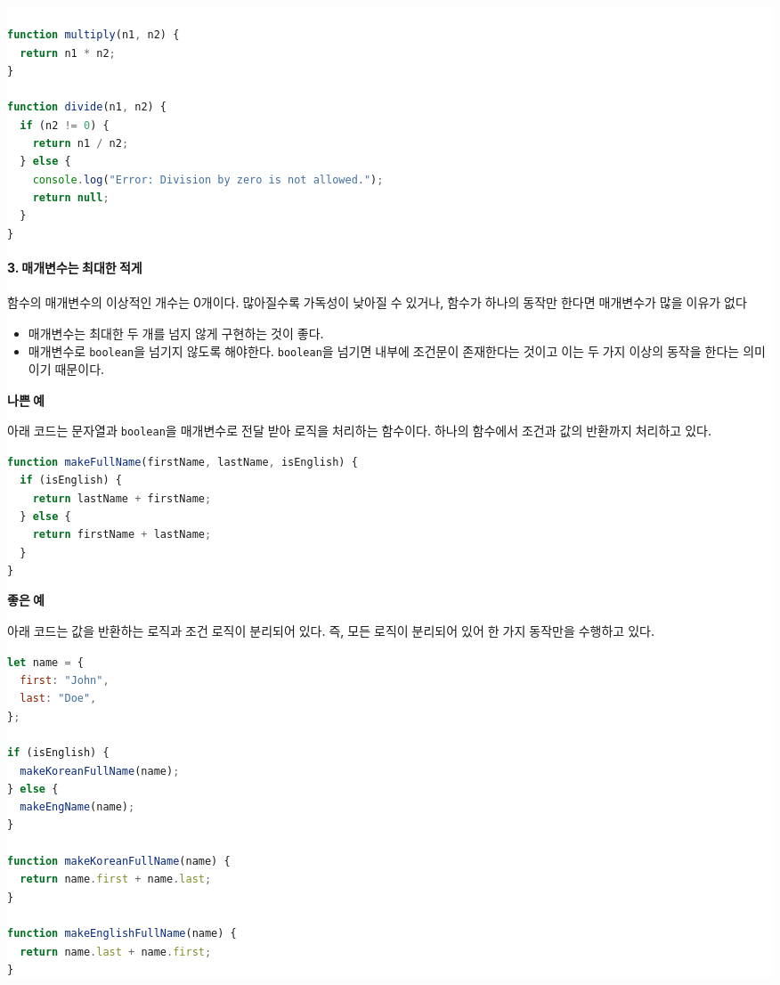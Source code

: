 ```js

function multiply(n1, n2) {
  return n1 * n2;
}

function divide(n1, n2) {
  if (n2 != 0) {
    return n1 / n2;
  } else {
    console.log("Error: Division by zero is not allowed.");
    return null;
  }
}
```

#### 3. 매개변수는 최대한 적게

함수의 매개변수의 이상적인 개수는 0개이다. 많아질수록 가독성이 낮아질 수 있거나, 함수가 하나의 동작만 한다면 매개변수가 많을 이유가 없다

- 매개변수는 최대한 두 개를 넘지 않게 구현하는 것이 좋다.
- 매개변수로 `boolean`을 넘기지 않도록 해야한다. `boolean`을 넘기면 내부에 조건문이 존재한다는 것이고 이는 두 가지 이상의 동작을 한다는 의미이기 때문이다.

**나쁜 예**

아래 코드는 문자열과 `boolean`을 매개변수로 전달 받아 로직을 처리하는 함수이다. 하나의 함수에서 조건과 값의 반환까지 처리하고 있다.

```js
function makeFullName(firstName, lastName, isEnglish) {
  if (isEnglish) {
    return lastName + firstName;
  } else {
    return firstName + lastName;
  }
}
```

**좋은 예**

아래 코드는 값을 반환하는 로직과 조건 로직이 분리되어 있다. 즉, 모든 로직이 분리되어 있어 한 가지 동작만을 수행하고 있다.

```js
let name = {
  first: "John",
  last: "Doe",
};

if (isEnglish) {
  makeKoreanFullName(name);
} else {
  makeEngName(name);
}

function makeKoreanFullName(name) {
  return name.first + name.last;
}

function makeEnglishFullName(name) {
  return name.last + name.first;
}
```
